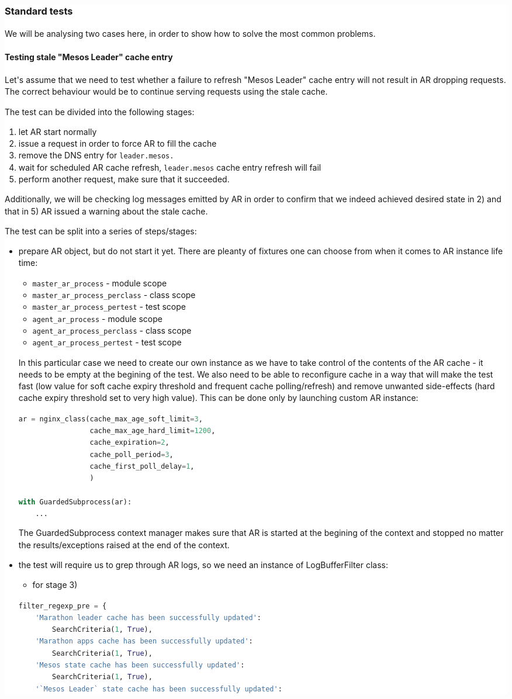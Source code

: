 ### Standard tests
We will be analysing two cases here, in order to show how to solve the most
common problems.

#### Testing stale "Mesos Leader" cache entry
Let's assume that we need to test whether a failure to refresh "Mesos Leader"
cache entry will not result in AR dropping requests. The correct behaviour
would be to continue serving requests using the stale cache.

The test can be divided into the following stages:
1. let AR start normally
2. issue a request in order to force AR to fill the cache
3. remove the DNS entry for `leader.mesos.`
4. wait for scheduled AR cache refresh, `leader.mesos` cache entry refresh will
   fail
5. perform another request, make sure that it succeeded.

Additionally, we will be checking log messages emitted by AR in order to confirm
that we indeed achieved desired state in 2) and that in 5) AR issued a warning
about the stale cache.

The test can be split into a series of steps/stages:
* prepare AR object, but do not start it yet.
  There are pleanty of fixtures one can choose from when it comes to AR
  instance life time:
  * `master_ar_process` - module scope
  * `master_ar_process_perclass` - class scope
  * `master_ar_process_pertest` - test scope
  * `agent_ar_process` - module scope
  * `agent_ar_process_perclass` - class scope
  * `agent_ar_process_pertest` - test scope

  In this particular case we need to create our own instance as we have to
  take control of the contents of the AR cache - it needs to be empty
  at the begining of the test. We also need to be able to reconfigure cache
  in a way that will make the test fast (low value for soft cache expiry
  threshold and frequent cache polling/refresh) and remove unwanted side-effects
  (hard cache expiry threshold set to very high value). This can be done only
  by launching custom AR instance:
  ```python
  ar = nginx_class(cache_max_age_soft_limit=3,
                   cache_max_age_hard_limit=1200,
                   cache_expiration=2,
                   cache_poll_period=3,
                   cache_first_poll_delay=1,
                   )

  with GuardedSubprocess(ar):
      ...
  ```
  The GuardedSubprocess context manager makes sure that AR is started at the
  begining of the context and stopped no matter the results/exceptions raised
  at the end of the context.
* the test will require us to grep through AR logs, so we need an instance of
  LogBufferFilter class:
  * for stage 3)
  ```python
  filter_regexp_pre = {
      'Marathon leader cache has been successfully updated':
          SearchCriteria(1, True),
      'Marathon apps cache has been successfully updated':
          SearchCriteria(1, True),
      'Mesos state cache has been successfully updated':
          SearchCriteria(1, True),
      '`Mesos Leader` state cache has been successfully updated':
  ```